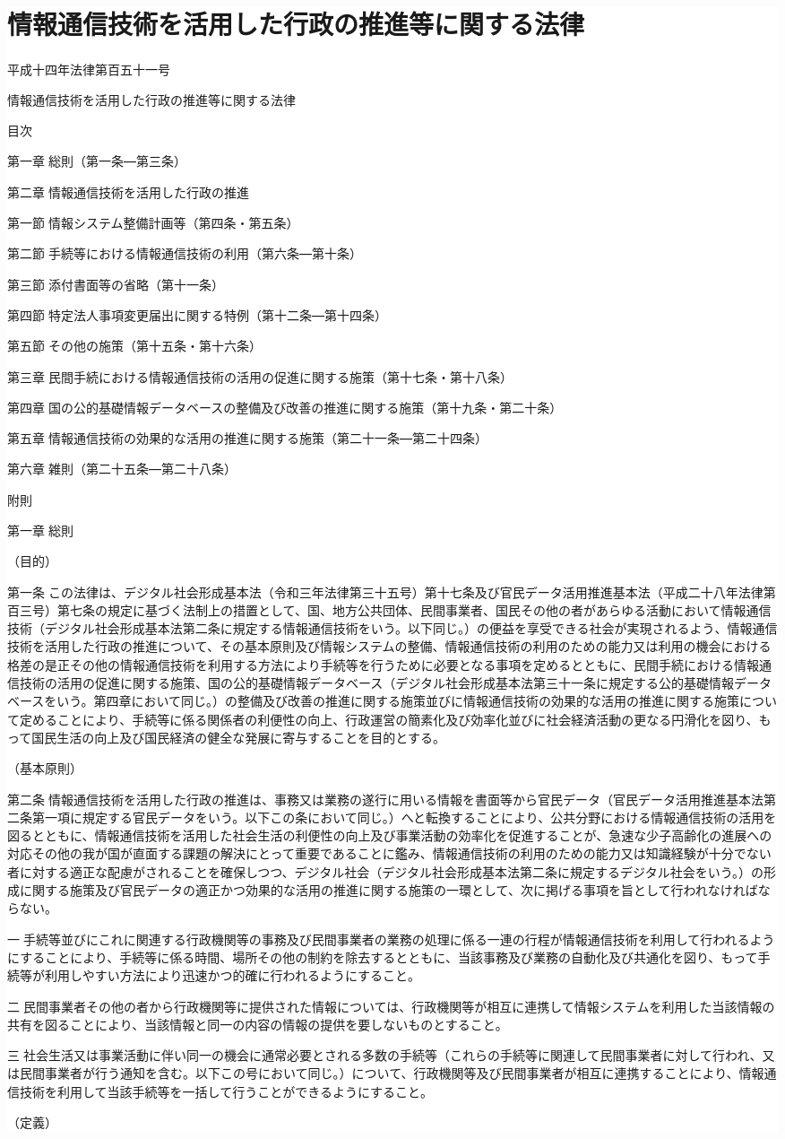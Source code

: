 # 情報通信技術を活用した行政の推進等に関する法律

平成十四年法律第百五十一号

情報通信技術を活用した行政の推進等に関する法律

目次

第一章 総則（第一条―第三条）

第二章 情報通信技術を活用した行政の推進

第一節 情報システム整備計画等（第四条・第五条）

第二節 手続等における情報通信技術の利用（第六条―第十条）

第三節 添付書面等の省略（第十一条）

第四節 特定法人事項変更届出に関する特例（第十二条―第十四条）

第五節 その他の施策（第十五条・第十六条）

第三章 民間手続における情報通信技術の活用の促進に関する施策（第十七条・第十八条）

第四章 国の公的基礎情報データベースの整備及び改善の推進に関する施策（第十九条・第二十条）

第五章 情報通信技術の効果的な活用の推進に関する施策（第二十一条―第二十四条）

第六章 雑則（第二十五条―第二十八条）

附則

第一章 総則

（目的）

第一条 この法律は、デジタル社会形成基本法（令和三年法律第三十五号）第十七条及び官民データ活用推進基本法（平成二十八年法律第百三号）第七条の規定に基づく法制上の措置として、国、地方公共団体、民間事業者、国民その他の者があらゆる活動において情報通信技術（デジタル社会形成基本法第二条に規定する情報通信技術をいう。以下同じ。）の便益を享受できる社会が実現されるよう、情報通信技術を活用した行政の推進について、その基本原則及び情報システムの整備、情報通信技術の利用のための能力又は利用の機会における格差の是正その他の情報通信技術を利用する方法により手続等を行うために必要となる事項を定めるとともに、民間手続における情報通信技術の活用の促進に関する施策、国の公的基礎情報データベース（デジタル社会形成基本法第三十一条に規定する公的基礎情報データベースをいう。第四章において同じ。）の整備及び改善の推進に関する施策並びに情報通信技術の効果的な活用の推進に関する施策について定めることにより、手続等に係る関係者の利便性の向上、行政運営の簡素化及び効率化並びに社会経済活動の更なる円滑化を図り、もって国民生活の向上及び国民経済の健全な発展に寄与することを目的とする。

（基本原則）

第二条 情報通信技術を活用した行政の推進は、事務又は業務の遂行に用いる情報を書面等から官民データ（官民データ活用推進基本法第二条第一項に規定する官民データをいう。以下この条において同じ。）へと転換することにより、公共分野における情報通信技術の活用を図るとともに、情報通信技術を活用した社会生活の利便性の向上及び事業活動の効率化を促進することが、急速な少子高齢化の進展への対応その他の我が国が直面する課題の解決にとって重要であることに鑑み、情報通信技術の利用のための能力又は知識経験が十分でない者に対する適正な配慮がされることを確保しつつ、デジタル社会（デジタル社会形成基本法第二条に規定するデジタル社会をいう。）の形成に関する施策及び官民データの適正かつ効果的な活用の推進に関する施策の一環として、次に掲げる事項を旨として行われなければならない。

一 手続等並びにこれに関連する行政機関等の事務及び民間事業者の業務の処理に係る一連の行程が情報通信技術を利用して行われるようにすることにより、手続等に係る時間、場所その他の制約を除去するとともに、当該事務及び業務の自動化及び共通化を図り、もって手続等が利用しやすい方法により迅速かつ的確に行われるようにすること。

二 民間事業者その他の者から行政機関等に提供された情報については、行政機関等が相互に連携して情報システムを利用した当該情報の共有を図ることにより、当該情報と同一の内容の情報の提供を要しないものとすること。

三 社会生活又は事業活動に伴い同一の機会に通常必要とされる多数の手続等（これらの手続等に関連して民間事業者に対して行われ、又は民間事業者が行う通知を含む。以下この号において同じ。）について、行政機関等及び民間事業者が相互に連携することにより、情報通信技術を利用して当該手続等を一括して行うことができるようにすること。

（定義）

